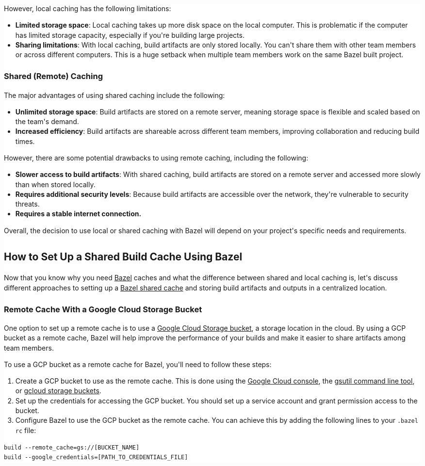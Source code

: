 However, local caching has the following limitations:

- **Limited storage space**: Local caching takes up more disk space on the local computer. This is problematic if the computer has limited storage capacity, especially if you're building large projects.
- **Sharing limitations**: With local caching, build artifacts are only stored locally. You can't share them with other team members or across different computers. This is a huge setback when multiple team members work on the same Bazel built project.

### Shared (Remote) Caching

The major advantages of using shared caching include the following:

- **Unlimited storage space**: Build artifacts are stored on a remote server, meaning storage space is flexible and scaled based on the team's demand.
- **Increased efficiency**: Build artifacts are shareable across different team members, improving collaboration and reducing build times.

However, there are some potential drawbacks to using remote caching, including the following:

- **Slower access to build artifacts**: With shared caching, build artifacts are stored on a remote server and accessed more slowly than when stored locally.
- **Requires additional security levels**: Because build artifacts are accessible over the network, they're vulnerable to security threats.
- **Requires a stable internet connection.**

Overall, the decision to use local or shared caching with Bazel will depend on your project's specific needs and requirements.

## How to Set Up a Shared Build Cache Using Bazel

Now that you know why you need [Bazel](/blog/monorepo-with-bazel) caches and what the difference between shared and local caching is, let's discuss different approaches to setting up a [Bazel shared cache](https://coggle.it/diagram/XX4osbstyM-W9fld/t/bazel-remote-caching) and storing build artifacts and outputs in a centralized location.

### Remote Cache With a Google Cloud Storage Bucket

One option to set up a remote cache is to use a [Google Cloud Storage bucket](https://cloud.google.com/storage/docs/creating-buckets), a storage location in the cloud. By using a GCP bucket as a remote cache, Bazel will help improve the performance of your builds and make it easier to share artifacts among team members.

To use a GCP bucket as a remote cache for Bazel, you'll need to follow these steps:

1. Create a GCP bucket to use as the remote cache. This is done using the [Google Cloud console](https://cloud.google.com/storage/docs/cloud-console), the [gsutil command line tool](https://cloud.google.com/storage/docs/gsutil), or [gcloud storage buckets](https://cloud.google.com/sdk/gcloud/reference/storage/buckets).
2. Set up the credentials for accessing the GCP bucket. You should set up a service account and grant permission access to the bucket.
3. Configure Bazel to use the GCP bucket as the remote cache. You can achieve this by adding the following lines to your `.bazelrc` file:

~~~{ caption=".bazelrc"}
build --remote_cache=gs://[BUCKET_NAME]
build --google_credentials=[PATH_TO_CREDENTIALS_FILE]
~~~
